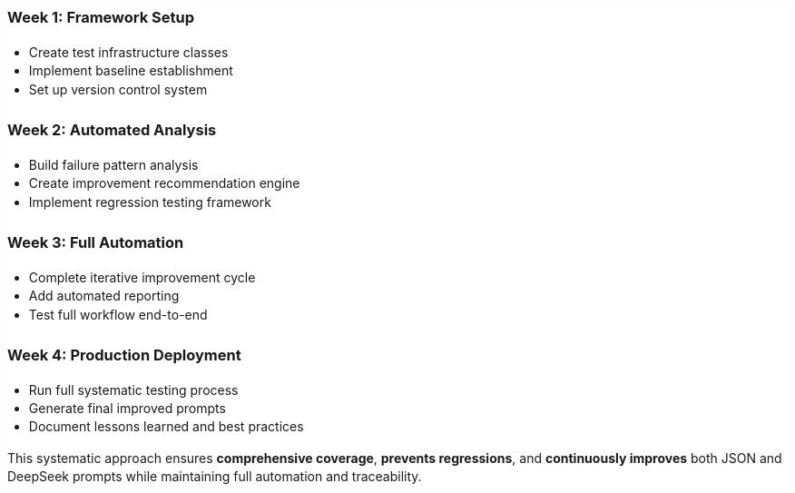 ### **Week 1**: Framework Setup
- Create test infrastructure classes
- Implement baseline establishment
- Set up version control system

### **Week 2**: Automated Analysis
- Build failure pattern analysis
- Create improvement recommendation engine
- Implement regression testing framework

### **Week 3**: Full Automation
- Complete iterative improvement cycle
- Add automated reporting
- Test full workflow end-to-end

### **Week 4**: Production Deployment
- Run full systematic testing process
- Generate final improved prompts
- Document lessons learned and best practices

This systematic approach ensures **comprehensive coverage**, **prevents regressions**, and **continuously improves** both JSON and DeepSeek prompts while maintaining full automation and traceability.